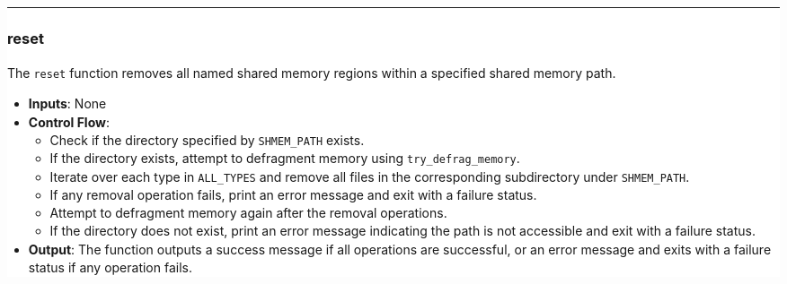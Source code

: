 
---
### reset
The `reset` function removes all named shared memory regions within a specified shared memory path.
- **Inputs**: None
- **Control Flow**:
    - Check if the directory specified by `SHMEM_PATH` exists.
    - If the directory exists, attempt to defragment memory using `try_defrag_memory`.
    - Iterate over each type in `ALL_TYPES` and remove all files in the corresponding subdirectory under `SHMEM_PATH`.
    - If any removal operation fails, print an error message and exit with a failure status.
    - Attempt to defragment memory again after the removal operations.
    - If the directory does not exist, print an error message indicating the path is not accessible and exit with a failure status.
- **Output**: The function outputs a success message if all operations are successful, or an error message and exits with a failure status if any operation fails.


